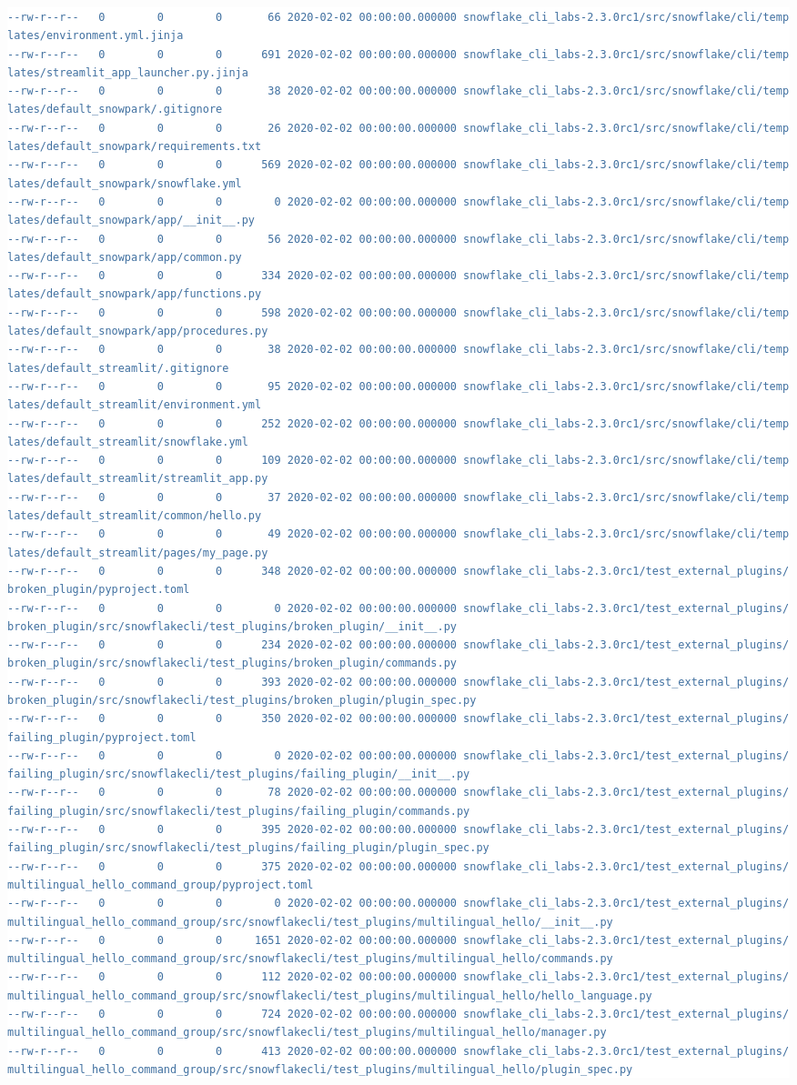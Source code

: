 ```diff
--rw-r--r--   0        0        0       66 2020-02-02 00:00:00.000000 snowflake_cli_labs-2.3.0rc1/src/snowflake/cli/templates/environment.yml.jinja
--rw-r--r--   0        0        0      691 2020-02-02 00:00:00.000000 snowflake_cli_labs-2.3.0rc1/src/snowflake/cli/templates/streamlit_app_launcher.py.jinja
--rw-r--r--   0        0        0       38 2020-02-02 00:00:00.000000 snowflake_cli_labs-2.3.0rc1/src/snowflake/cli/templates/default_snowpark/.gitignore
--rw-r--r--   0        0        0       26 2020-02-02 00:00:00.000000 snowflake_cli_labs-2.3.0rc1/src/snowflake/cli/templates/default_snowpark/requirements.txt
--rw-r--r--   0        0        0      569 2020-02-02 00:00:00.000000 snowflake_cli_labs-2.3.0rc1/src/snowflake/cli/templates/default_snowpark/snowflake.yml
--rw-r--r--   0        0        0        0 2020-02-02 00:00:00.000000 snowflake_cli_labs-2.3.0rc1/src/snowflake/cli/templates/default_snowpark/app/__init__.py
--rw-r--r--   0        0        0       56 2020-02-02 00:00:00.000000 snowflake_cli_labs-2.3.0rc1/src/snowflake/cli/templates/default_snowpark/app/common.py
--rw-r--r--   0        0        0      334 2020-02-02 00:00:00.000000 snowflake_cli_labs-2.3.0rc1/src/snowflake/cli/templates/default_snowpark/app/functions.py
--rw-r--r--   0        0        0      598 2020-02-02 00:00:00.000000 snowflake_cli_labs-2.3.0rc1/src/snowflake/cli/templates/default_snowpark/app/procedures.py
--rw-r--r--   0        0        0       38 2020-02-02 00:00:00.000000 snowflake_cli_labs-2.3.0rc1/src/snowflake/cli/templates/default_streamlit/.gitignore
--rw-r--r--   0        0        0       95 2020-02-02 00:00:00.000000 snowflake_cli_labs-2.3.0rc1/src/snowflake/cli/templates/default_streamlit/environment.yml
--rw-r--r--   0        0        0      252 2020-02-02 00:00:00.000000 snowflake_cli_labs-2.3.0rc1/src/snowflake/cli/templates/default_streamlit/snowflake.yml
--rw-r--r--   0        0        0      109 2020-02-02 00:00:00.000000 snowflake_cli_labs-2.3.0rc1/src/snowflake/cli/templates/default_streamlit/streamlit_app.py
--rw-r--r--   0        0        0       37 2020-02-02 00:00:00.000000 snowflake_cli_labs-2.3.0rc1/src/snowflake/cli/templates/default_streamlit/common/hello.py
--rw-r--r--   0        0        0       49 2020-02-02 00:00:00.000000 snowflake_cli_labs-2.3.0rc1/src/snowflake/cli/templates/default_streamlit/pages/my_page.py
--rw-r--r--   0        0        0      348 2020-02-02 00:00:00.000000 snowflake_cli_labs-2.3.0rc1/test_external_plugins/broken_plugin/pyproject.toml
--rw-r--r--   0        0        0        0 2020-02-02 00:00:00.000000 snowflake_cli_labs-2.3.0rc1/test_external_plugins/broken_plugin/src/snowflakecli/test_plugins/broken_plugin/__init__.py
--rw-r--r--   0        0        0      234 2020-02-02 00:00:00.000000 snowflake_cli_labs-2.3.0rc1/test_external_plugins/broken_plugin/src/snowflakecli/test_plugins/broken_plugin/commands.py
--rw-r--r--   0        0        0      393 2020-02-02 00:00:00.000000 snowflake_cli_labs-2.3.0rc1/test_external_plugins/broken_plugin/src/snowflakecli/test_plugins/broken_plugin/plugin_spec.py
--rw-r--r--   0        0        0      350 2020-02-02 00:00:00.000000 snowflake_cli_labs-2.3.0rc1/test_external_plugins/failing_plugin/pyproject.toml
--rw-r--r--   0        0        0        0 2020-02-02 00:00:00.000000 snowflake_cli_labs-2.3.0rc1/test_external_plugins/failing_plugin/src/snowflakecli/test_plugins/failing_plugin/__init__.py
--rw-r--r--   0        0        0       78 2020-02-02 00:00:00.000000 snowflake_cli_labs-2.3.0rc1/test_external_plugins/failing_plugin/src/snowflakecli/test_plugins/failing_plugin/commands.py
--rw-r--r--   0        0        0      395 2020-02-02 00:00:00.000000 snowflake_cli_labs-2.3.0rc1/test_external_plugins/failing_plugin/src/snowflakecli/test_plugins/failing_plugin/plugin_spec.py
--rw-r--r--   0        0        0      375 2020-02-02 00:00:00.000000 snowflake_cli_labs-2.3.0rc1/test_external_plugins/multilingual_hello_command_group/pyproject.toml
--rw-r--r--   0        0        0        0 2020-02-02 00:00:00.000000 snowflake_cli_labs-2.3.0rc1/test_external_plugins/multilingual_hello_command_group/src/snowflakecli/test_plugins/multilingual_hello/__init__.py
--rw-r--r--   0        0        0     1651 2020-02-02 00:00:00.000000 snowflake_cli_labs-2.3.0rc1/test_external_plugins/multilingual_hello_command_group/src/snowflakecli/test_plugins/multilingual_hello/commands.py
--rw-r--r--   0        0        0      112 2020-02-02 00:00:00.000000 snowflake_cli_labs-2.3.0rc1/test_external_plugins/multilingual_hello_command_group/src/snowflakecli/test_plugins/multilingual_hello/hello_language.py
--rw-r--r--   0        0        0      724 2020-02-02 00:00:00.000000 snowflake_cli_labs-2.3.0rc1/test_external_plugins/multilingual_hello_command_group/src/snowflakecli/test_plugins/multilingual_hello/manager.py
--rw-r--r--   0        0        0      413 2020-02-02 00:00:00.000000 snowflake_cli_labs-2.3.0rc1/test_external_plugins/multilingual_hello_command_group/src/snowflakecli/test_plugins/multilingual_hello/plugin_spec.py
```